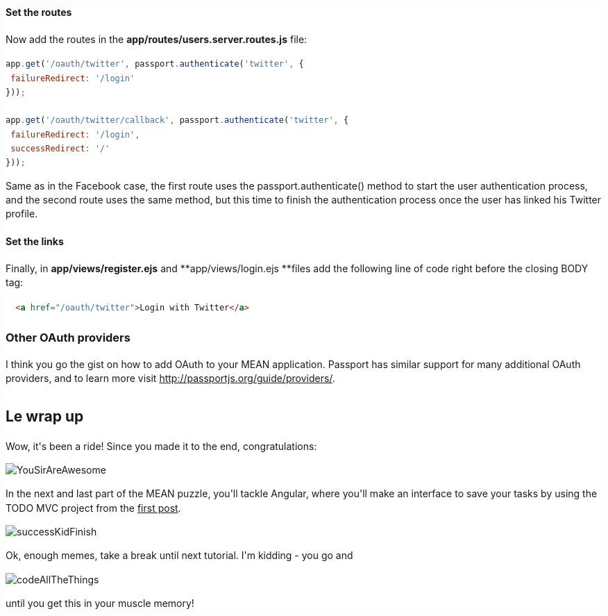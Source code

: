 #### Set the routes

Now add the routes in the **app/routes/users.server.routes.js** file:

``` js
app.get('/oauth/twitter', passport.authenticate('twitter', {
 failureRedirect: '/login'
}));

app.get('/oauth/twitter/callback', passport.authenticate('twitter', {
 failureRedirect: '/login',
 successRedirect: '/'
}));
```

Same as in the Facebook case, the first route uses the passport.authenticate() method to start the user authentication process, and the second route uses the same method, but this time to finish the authentication process once the user has linked his Twitter profile.

#### Set the links

Finally, in **app/views/register.ejs** and **app/views/login.ejs **files add the following line of code right before the closing BODY tag:

``` html
  <a href="/oauth/twitter">Login with Twitter</a>
```

### Other OAuth providers

I think you go the gist on how to add OAuth to your MEAN application. Passport has similar support for many additional OAuth providers, and  to learn more visit [http://passportjs.](http://passportjs.%20org/guide/providers/)[org/guide/providers/](http://passportjs.%20org/guide/providers/).

## Le wrap up

Wow, it's been a ride! Since you made it to the end, congratulations:

![YouSirAreAwesome](http://www.nikola-breznjak.com/blog/wp-content/uploads/2015/01/YouSirAreAwesome.jpg)

In the next and last part of the MEAN puzzle, you'll tackle Angular, where you'll make an interface to save your tasks by using the TODO MVC project from the [first post](https://hackhands.com/how-to-get-started-on-the-mean-stack/).

![successKidFinish](http://www.nikola-breznjak.com/blog/wp-content/uploads/2015/01/successKidFinish.jpg)

Ok, enough memes, take a break until next tutorial. I'm kidding - you go and

![codeAllTheThings](http://www.nikola-breznjak.com/blog/wp-content/uploads/2015/01/codeAllTheThings.jpg)

until you get this in your muscle memory!

